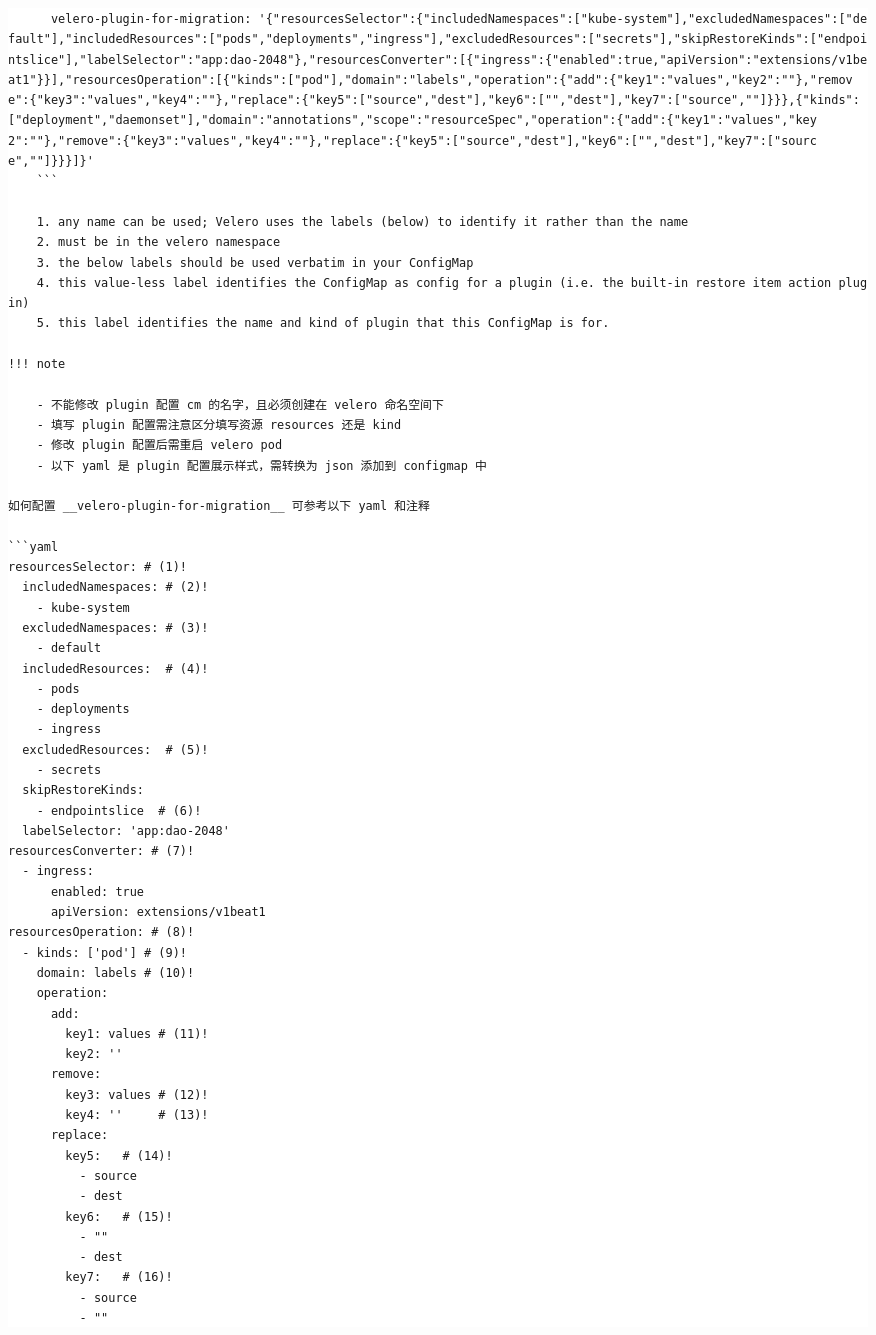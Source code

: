           velero-plugin-for-migration: '{"resourcesSelector":{"includedNamespaces":["kube-system"],"excludedNamespaces":["default"],"includedResources":["pods","deployments","ingress"],"excludedResources":["secrets"],"skipRestoreKinds":["endpointslice"],"labelSelector":"app:dao-2048"},"resourcesConverter":[{"ingress":{"enabled":true,"apiVersion":"extensions/v1beat1"}}],"resourcesOperation":[{"kinds":["pod"],"domain":"labels","operation":{"add":{"key1":"values","key2":""},"remove":{"key3":"values","key4":""},"replace":{"key5":["source","dest"],"key6":["","dest"],"key7":["source",""]}}},{"kinds":["deployment","daemonset"],"domain":"annotations","scope":"resourceSpec","operation":{"add":{"key1":"values","key2":""},"remove":{"key3":"values","key4":""},"replace":{"key5":["source","dest"],"key6":["","dest"],"key7":["source",""]}}}]}'
        ```

        1. any name can be used; Velero uses the labels (below) to identify it rather than the name
        2. must be in the velero namespace
        3. the below labels should be used verbatim in your ConfigMap
        4. this value-less label identifies the ConfigMap as config for a plugin (i.e. the built-in restore item action plugin)
        5. this label identifies the name and kind of plugin that this ConfigMap is for.

    !!! note

        - 不能修改 plugin 配置 cm 的名字，且必须创建在 velero 命名空间下
        - 填写 plugin 配置需注意区分填写资源 resources 还是 kind
        - 修改 plugin 配置后需重启 velero pod
        - 以下 yaml 是 plugin 配置展示样式，需转换为 json 添加到 configmap 中

    如何配置 __velero-plugin-for-migration__ 可参考以下 yaml 和注释

    ```yaml
    resourcesSelector: # (1)!
      includedNamespaces: # (2)!
        - kube-system
      excludedNamespaces: # (3)!
        - default
      includedResources:  # (4)!
        - pods
        - deployments
        - ingress
      excludedResources:  # (5)!
        - secrets
      skipRestoreKinds:
        - endpointslice  # (6)!
      labelSelector: 'app:dao-2048'
    resourcesConverter: # (7)!
      - ingress:
          enabled: true
          apiVersion: extensions/v1beat1
    resourcesOperation: # (8)!
      - kinds: ['pod'] # (9)!
        domain: labels # (10)!
        operation:
          add:
            key1: values # (11)!
            key2: ''
          remove:
            key3: values # (12)!
            key4: ''     # (13)!
          replace:
            key5:   # (14)!
              - source
              - dest
            key6:   # (15)!
              - ""
              - dest
            key7:   # (16)!
              - source
              - ""